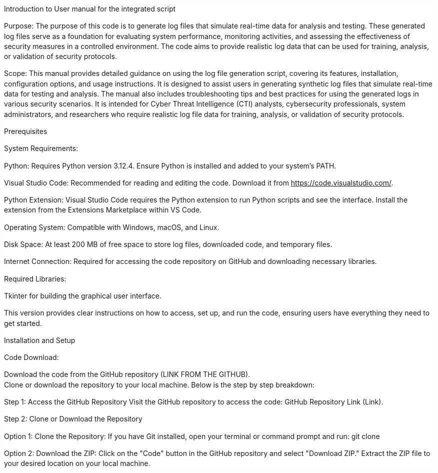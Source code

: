 Introduction to User manual for the integrated script

Purpose: The purpose of this code is to generate log files that simulate real-time data for analysis and testing. These generated log files serve as a foundation for evaluating system performance, monitoring activities, and assessing the effectiveness of security measures in a controlled environment. The code aims to provide realistic log data that can be used for training, analysis, or validation of security protocols. 
 
Scope: This manual provides detailed guidance on using the log file generation script, covering its features, installation, configuration options, and usage instructions. It is designed to assist users in generating synthetic log files that simulate real-time data for testing and analysis. The manual also includes troubleshooting tips and best practices for using the generated logs in various security scenarios. It is intended for Cyber Threat Intelligence (CTI) analysts, cybersecurity professionals, system administrators, and researchers who require realistic log file data for training, analysis, or validation of security protocols. 

Prerequisites 

System Requirements:  

Python: Requires Python version 3.12.4. Ensure Python is installed and added to your system’s PATH. 

Visual Studio Code: Recommended for reading and editing the code. Download it from https://code.visualstudio.com/. 

Python Extension: Visual Studio Code requires the Python extension to run Python scripts and see the interface. Install the extension from the Extensions Marketplace within VS Code. 

Operating System: Compatible with Windows, macOS, and Linux. 

Disk Space: At least 200 MB of free space to store log files, downloaded code, and temporary files. 

Internet Connection: Required for accessing the code repository on GitHub and downloading necessary libraries. 

Required Libraries:  

Tkinter for building the graphical user interface. 

This version provides clear instructions on how to access, set up, and run the code, ensuring users have everything they need to get started. 

Installation and Setup 

Code Download:  

Download the code from the GitHub repository (LINK FROM THE GITHUB).  
Clone or download the repository to your local machine. Below is the step by step breakdown: 
 
Step 1: Access the GitHub Repository 
Visit the GitHub repository to access the code: GitHub Repository Link (Link). 

Step 2: Clone or Download the Repository 

Option 1: Clone the Repository: If you have Git installed, open your terminal or command prompt and run: 
git clone <repository-link> 

Option 2: Download the ZIP: Click on the "Code" button in the GitHub repository and select "Download ZIP." Extract the ZIP file to your desired location on your local machine. 
